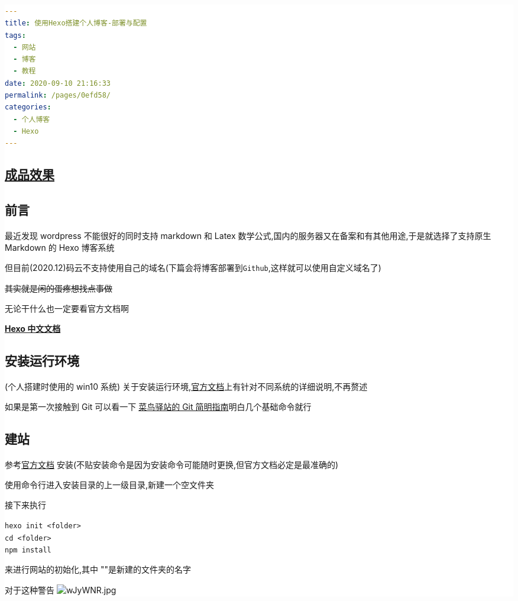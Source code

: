 ```yaml
---
title: 使用Hexo搭建个人博客-部署与配置
tags: 
  - 网站
  - 博客
  - 教程
date: 2020-09-10 21:16:33
permalink: /pages/0efd58/
categories: 
  - 个人博客
  - Hexo
---
```


## [成品效果](https://www.fldpmpang.website)

## 前言

最近发现 wordpress 不能很好的同时支持 markdown 和 Latex 数学公式,国内的服务器又在备案和有其他用途,于是就选择了支持原生 Markdown 的 Hexo 博客系统

但目前(2020.12)码云不支持使用自己的域名(下篇会将博客部署到`Github`,这样就可以使用自定义域名了)

~~其实就是闲的蛋疼想找点事做~~

无论干什么也一定要看官方文档啊

**[Hexo 中文文档](https://hexo.io/zh-cn/docs/)**

## 安装运行环境

(个人搭建时使用的 win10 系统) 关于安装运行环境,[官方文档](https://hexo.io/zh-cn/docs/#%E5%AE%89%E8%A3%85)上有针对不同系统的详细说明,不再赘述

如果是第一次接触到 Git 可以看一下 [菜鸟驿站的 Git 简明指南](https://www.runoob.com/manual/git-guide/)明白几个基础命令就行

## 建站

参考[官方文档](https://hexo.io/zh-cn/docs/#%E5%AE%89%E8%A3%85-Hexo)
安装(不贴安装命令是因为安装命令可能随时更换,但官方文档必定是最准确的)

使用命令行进入安装目录的上一级目录,新建一个空文件夹

接下来执行

```
hexo init <folder>
cd <folder>
npm install
```

来进行网站的初始化,其中 "<folder>"是新建的文件夹的名字

对于这种警告
![wJyWNR.jpg](https://s1.ax1x.com/2020/09/10/wJyWNR.jpg)
